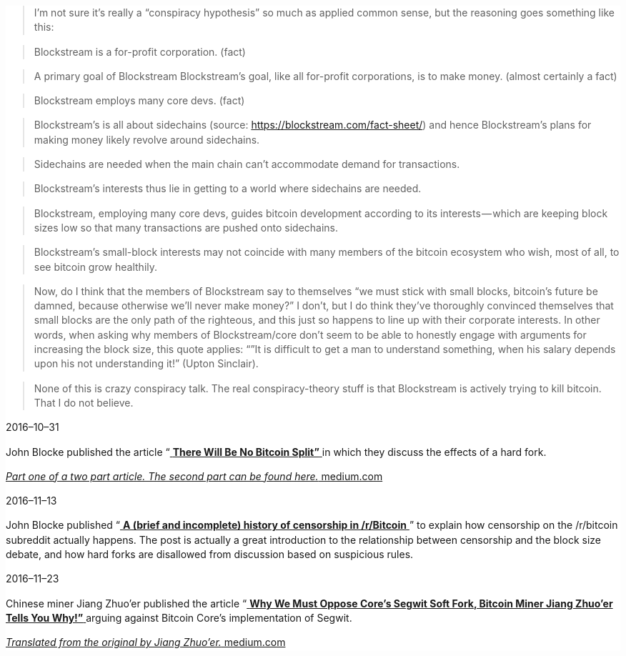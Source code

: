 > I’m not sure it’s really a “conspiracy hypothesis” so much as applied common sense, but the reasoning goes something like this:

> Blockstream is a for-profit corporation. (fact)

> A primary goal of Blockstream Blockstream’s goal, like all for-profit corporations, is to make money. (almost certainly a fact)

> Blockstream employs many core devs. (fact)

> Blockstream’s is all about sidechains (source: https://blockstream.com/fact-sheet/) and hence Blockstream’s plans for making money likely revolve around sidechains.

> Sidechains are needed when the main chain can’t accommodate demand for transactions.

> Blockstream’s interests thus lie in getting to a world where sidechains are needed.

> Blockstream, employing many core devs, guides bitcoin development according to its interests — which are keeping block sizes low so that many transactions are pushed onto sidechains.

> Blockstream’s small-block interests may not coincide with many members of the bitcoin ecosystem who wish, most of all, to see bitcoin grow healthily.

> Now, do I think that the members of Blockstream say to themselves “we must stick with small blocks, bitcoin’s future be damned, because otherwise we’ll never make money?” I don’t, but I do think they’ve thoroughly convinced themselves that small blocks are the only path of the righteous, and this just so happens to line up with their corporate interests. In other words, when asking why members of Blockstream/core don’t seem to be able to honestly engage with arguments for increasing the block size, this quote applies: “”It is difficult to get a man to understand something, when his salary depends upon his not understanding it!” (Upton Sinclair).

> None of this is crazy conspiracy talk. The real conspiracy-theory stuff is that Blockstream is actively trying to kill bitcoin. That I do not believe.

2016–10–31

John Blocke published the article “[ **There Will Be No Bitcoin Split”** ](https://medium.com/@johnblocke/there-will-be-no-bitcoin-split-564f1d60a657) in which they discuss the effects of a hard fork.

[ *Part one of a two part article. The second part can be found here.* medium.com](https://medium.com/@johnblocke/there-will-be-no-bitcoin-split-564f1d60a657)

2016–11–13

John Blocke published “[ **A (brief and incomplete) history of censorship in /r/Bitcoin** ](https://medium.com/@johnblocke/a-brief-and-incomplete-history-of-censorship-in-r-bitcoin-c85a290fe43)” to explain how censorship on the /r/bitcoin subreddit actually happens. The post is actually a great introduction to the relationship between censorship and the block size debate, and how hard forks are disallowed from discussion based on suspicious rules.

2016–11–23

Chinese miner Jiang Zhuo’er published the article “[ **Why We Must Oppose Core’s Segwit Soft Fork, Bitcoin Miner Jiang Zhuo’er Tells You Why!”** ](https://medium.com/@zhangsanbtc/why-we-must-oppose-cores-segwit-soft-fork-bitcoin-miner-jiang-zhuo-er-tells-you-why-28f820d51f98) arguing against Bitcoin Core’s implementation of Segwit.

[ *Translated from the original by Jiang Zhuo’er.* medium.com](https://medium.com/@zhangsanbtc/why-we-must-oppose-cores-segwit-soft-fork-bitcoin-miner-jiang-zhuo-er-tells-you-why-28f820d51f98)
